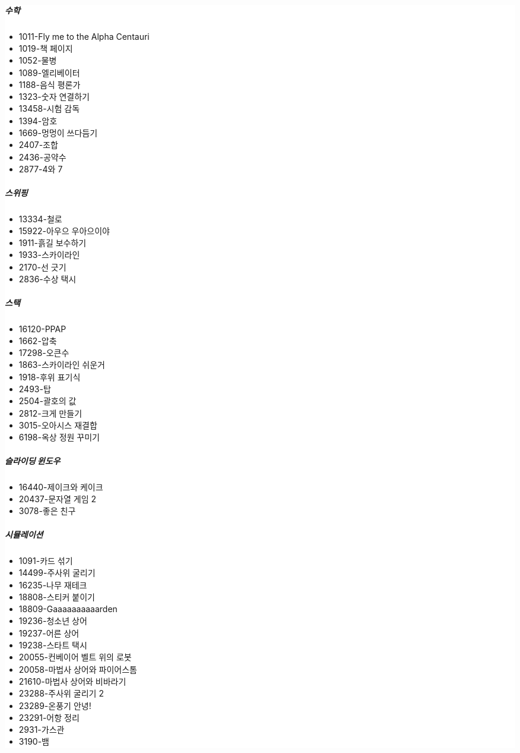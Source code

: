 ##### 수학

- 1011-Fly me to the Alpha Centauri
- 1019-책 페이지
- 1052-물병
- 1089-엘리베이터
- 1188-음식 평론가
- 1323-숫자 연결하기
- 13458-시험 감독
- 1394-암호
- 1669-멍멍이 쓰다듬기
- 2407-조합
- 2436-공약수
- 2877-4와 7

##### 스위핑

- 13334-철로
- 15922-아우으 우아으이야
- 1911-흙길 보수하기
- 1933-스카이라인
- 2170-선 긋기
- 2836-수상 택시

##### 스택

- 16120-PPAP
- 1662-압축
- 17298-오큰수
- 1863-스카이라인 쉬운거
- 1918-후위 표기식
- 2493-탑
- 2504-괄호의 값
- 2812-크게 만들기
- 3015-오아시스 재결합
- 6198-옥상 정원 꾸미기

##### 슬라이딩 윈도우

- 16440-제이크와 케이크
- 20437-문자열 게임 2
- 3078-좋은 친구

##### 시뮬레이션

- 1091-카드 섞기
- 14499-주사위 굴리기
- 16235-나무 재테크
- 18808-스티커 붙이기
- 18809-Gaaaaaaaaaarden
- 19236-청소년 상어
- 19237-어른 상어
- 19238-스타트 택시
- 20055-컨베이어 벨트 위의 로봇
- 20058-마법사 상어와 파이어스톰
- 21610-마법사 상어와 비바라기
- 23288-주사위 굴리기 2
- 23289-온풍기 안녕!
- 23291-어항 정리
- 2931-가스관
- 3190-뱀
